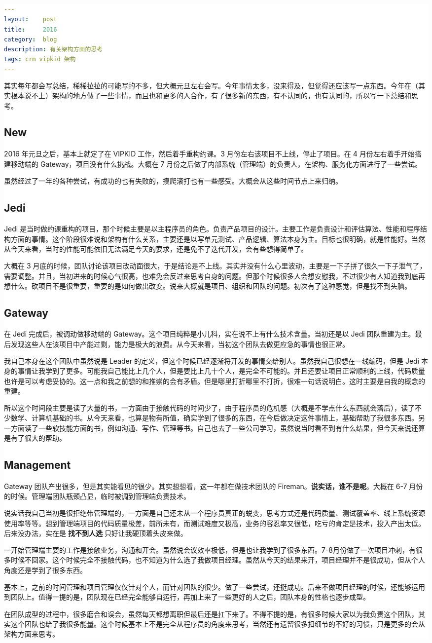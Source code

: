 ```yaml
---
layout:    post
title:     2016
category:  blog
description: 有关架构方面的思考
tags: crm vipkid 架构
---
```

其实每年都会写总结，稀稀拉拉的可能写的不多，但大概元旦左右会写。今年事情太多，没来得及，但觉得还应该写一点东西。今年在（其实根本说不上）架构的地方做了一些事情，而且也和更多的人合作，有了很多新的东西，有不认同的，也有认同的，所以写一下总结和思考。

## New

2016 年元旦之后，基本上就定了在 VIPKID 工作，然后着手重构约课。3 月份左右该项目不上线，停止了项目。在 4 月份左右着手开始搭建移动端的 Gateway，项目没有什么挑战。大概在 7 月份之后做了内部系统（管理端）的负责人，在架构、服务化方面进行了一些尝试。

虽然经过了一年的各种尝试，有成功的也有失败的，摸爬滚打也有一些感受。大概会从这些时间节点上来归纳。

## Jedi

Jedi 是当时做约课重构的项目，那个时候主要是以主程序员的角色。负责产品项目的设计。主要工作是负责设计和评估算法、性能和程序结构方面的事情。这个阶段很难说和架构有什么关系，主要还是以写单元测试、产品逻辑、算法本身为主。目标也很明确，就是性能好。当然从今天来看，当时的性能可能依旧无法满足今天的要求，还是免不了迭代开发，会有些想得简单了。

大概在 3 月底的时候，团队讨论该项目改动面很大，于是结论是不上线。其实并没有什么心里波动，主要是一下子拼了很久一下子泄气了，需要调整。并且，当初进来的时候心气很高，也难免会反过来思考自身的问题。但那个时候很多人会想安慰我，不过很少有人知道我到底再想什么。砍项目不是很重要，重要的是如何做出改变。说来大概就是项目、组织和团队的问题。初次有了这种感觉，但是找不到头脑。

## Gateway

在 Jedi 完成后，被调动做移动端的 Gateway。这个项目纯粹是小儿科，实在说不上有什么技术含量。当初还是以 Jedi 团队重建为主。最后发现这些人在该项目中产能过剩，能力是极大的浪费。从今天来看，当初这个团队去做更应急的事情也很正常。

我自己本身在这个团队中虽然说是 Leader 的定义，但这个时候已经逐渐将开发的事情交给别人。虽然我自己很想在一线编码，但是 Jedi 本身的事情让我学到了更多。可能我自己能比上几个人，但是要比上几十个人，是完全不可能的。并且还要让项目正常顺利的上线，代码质量也许是可以考虑妥协的。这一点和我之前想的和推崇的会有矛盾。但是哪里打折哪里不打折，很难一句话说明白。这时主要是自我的概念的重建。

所以这个时间段主要是读了大量的书，一方面由于接触代码的时间少了，由于程序员的危机感（大概是不学点什么东西就会落后），读了不少数学、计算机基础的书。从今天来看，也算是物有所值，确实学到了很多的东西，在今后做决定这件事情上，基础帮助了我很多东西。另一方面读了一些软技能方面的书，例如沟通、写作、管理等书。自己也去了一些公司学习，虽然说当时看不到有什么结果，但今天来说还算是有了很大的帮助。

## Management

Gateway 团队产出很多，但是其实能看见的很少。其实想想看，这一年都在做技术团队的 Fireman。**说实话，谁不是呢**。大概在 6-7 月份的时候。管理端团队瓶颈凸显，临时被调到管理端负责技术。

说实话我自己当初是很拒绝带管理端的，一方面是自己还未从一个程序员真正的蜕变，思考方式还是代码质量、测试覆盖率、线上系统资源使用率等等。想到管理端项目的代码质量极差，前所未有，而测试难度又极高，业务的容忍率又很低，吃亏的肯定是技术，投入产出太低。后来没办法，实在是 **找不到人选** 只好让我硬顶着头皮来做。

一开始管理端主要的工作是接触业务，沟通和开会。虽然说会议效率极低，但是也让我学到了很多东西。7-8月份做了一次项目冲刺，有很多时候不回家。这个时候完全不接触代码，也不知道为什么选了我做项目经理。虽然从今天的结果来开，项目经理并不是很成功，但从个人角度还是学到了很多东西。

基本上，之前的时间管理和项目管理仅仅针对个人，而针对团队的很少。做了一些尝试，还挺成功。后来不做项目经理的时候，还能够运用到团队上。值得一提的是，团队现在已经完全能够自运行，再加上来了一些更好的人之后，团队本身的性格也逐步成型。

在团队成型的过程中，很多磨合和误会，虽然每天都想离职但最后还是扛下来了。不得不提的是，有很多时候大家以为我负责这个团队，其实这个团队也给了我很多能量。这个时候基本上不是完全从程序员的角度来思考，当然还有遗留很多扣细节的不好的习惯，只是更多的会从架构方面来思考。

